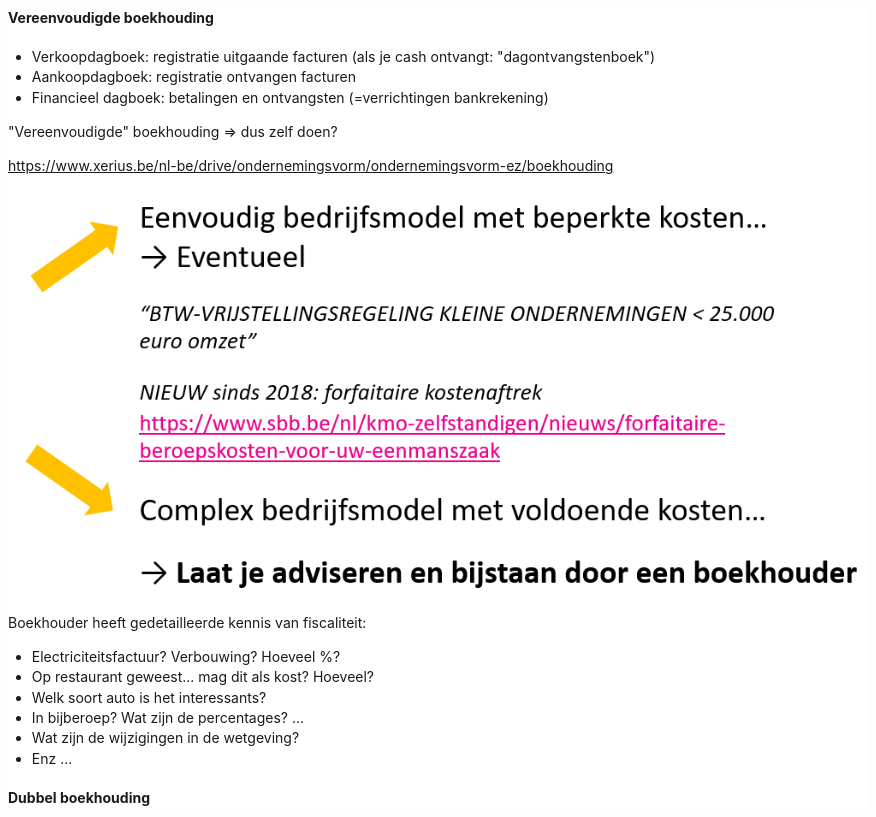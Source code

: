 #### Vereenvoudigde boekhouding

- Verkoopdagboek: registratie uitgaande facturen (als je cash ontvangt: "dagontvangstenboek")
- Aankoopdagboek: registratie ontvangen facturen
- Financieel dagboek: betalingen en ontvangsten (=verrichtingen bankrekening)

"Vereenvoudigde" boekhouding => dus zelf doen?

https://www.xerius.be/nl-be/drive/ondernemingsvorm/ondernemingsvorm-ez/boekhouding

![image-20191201124950047](images\image-20191201124950047.png)

Boekhouder heeft gedetailleerde kennis van fiscaliteit:

- Electriciteitsfactuur? Verbouwing? Hoeveel %?
- Op restaurant geweest... mag dit als kost? Hoeveel?
- Welk soort auto is het interessants?
- In bijberoep? Wat zijn de percentages? ...
- Wat zijn de wijzigingen in de wetgeving?
- Enz ...

#### Dubbel boekhouding
